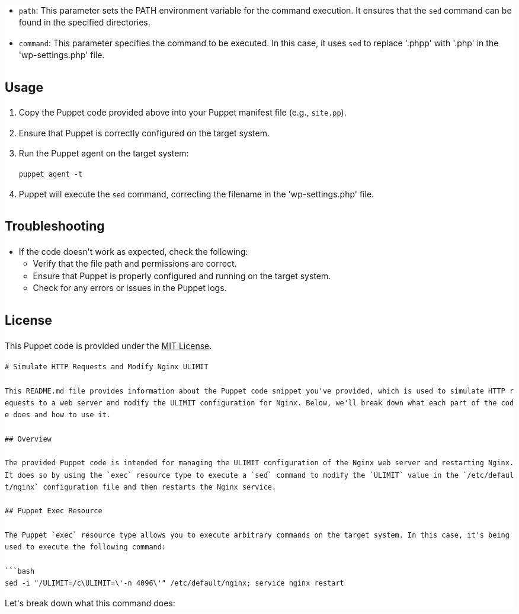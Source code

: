 - `path`: This parameter sets the PATH environment variable for the command execution. It ensures that the `sed` command can be found in the specified directories.

- `command`: This parameter specifies the command to be executed. In this case, it uses `sed` to replace '.phpp' with '.php' in the 'wp-settings.php' file.

## Usage

1. Copy the Puppet code provided above into your Puppet manifest file (e.g., `site.pp`).

2. Ensure that Puppet is correctly configured on the target system.

3. Run the Puppet agent on the target system:

   ```
   puppet agent -t
   ```

4. Puppet will execute the `sed` command, correcting the filename in the 'wp-settings.php' file.

## Troubleshooting

- If the code doesn't work as expected, check the following:
  - Verify that the file path and permissions are correct.
  - Ensure that Puppet is properly configured and running on the target system.
  - Check for any errors or issues in the Puppet logs.

## License

This Puppet code is provided under the [MIT License](LICENSE).
```
# Simulate HTTP Requests and Modify Nginx ULIMIT

This README.md file provides information about the Puppet code snippet you've provided, which is used to simulate HTTP requests to a web server and modify the ULIMIT configuration for Nginx. Below, we'll break down what each part of the code does and how to use it.

## Overview

The provided Puppet code is intended for managing the ULIMIT configuration of the Nginx web server and restarting Nginx. It does so by using the `exec` resource type to execute a `sed` command to modify the `ULIMIT` value in the `/etc/default/nginx` configuration file and then restarts the Nginx service.

## Puppet Exec Resource

The Puppet `exec` resource type allows you to execute arbitrary commands on the target system. In this case, it's being used to execute the following command:

```bash
sed -i "/ULIMIT=/c\ULIMIT=\'-n 4096\'" /etc/default/nginx; service nginx restart
```

Let's break down what this command does:
